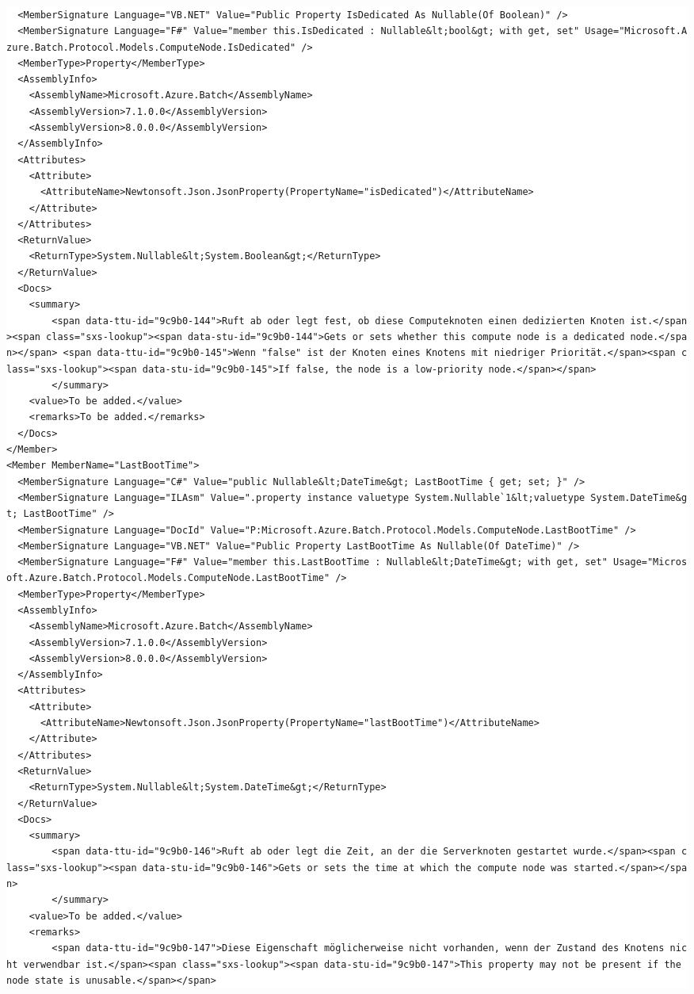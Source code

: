       <MemberSignature Language="VB.NET" Value="Public Property IsDedicated As Nullable(Of Boolean)" />
      <MemberSignature Language="F#" Value="member this.IsDedicated : Nullable&lt;bool&gt; with get, set" Usage="Microsoft.Azure.Batch.Protocol.Models.ComputeNode.IsDedicated" />
      <MemberType>Property</MemberType>
      <AssemblyInfo>
        <AssemblyName>Microsoft.Azure.Batch</AssemblyName>
        <AssemblyVersion>7.1.0.0</AssemblyVersion>
        <AssemblyVersion>8.0.0.0</AssemblyVersion>
      </AssemblyInfo>
      <Attributes>
        <Attribute>
          <AttributeName>Newtonsoft.Json.JsonProperty(PropertyName="isDedicated")</AttributeName>
        </Attribute>
      </Attributes>
      <ReturnValue>
        <ReturnType>System.Nullable&lt;System.Boolean&gt;</ReturnType>
      </ReturnValue>
      <Docs>
        <summary>
            <span data-ttu-id="9c9b0-144">Ruft ab oder legt fest, ob diese Computeknoten einen dedizierten Knoten ist.</span><span class="sxs-lookup"><span data-stu-id="9c9b0-144">Gets or sets whether this compute node is a dedicated node.</span></span> <span data-ttu-id="9c9b0-145">Wenn "false" ist der Knoten eines Knotens mit niedriger Priorität.</span><span class="sxs-lookup"><span data-stu-id="9c9b0-145">If false, the node is a low-priority node.</span></span>
            </summary>
        <value>To be added.</value>
        <remarks>To be added.</remarks>
      </Docs>
    </Member>
    <Member MemberName="LastBootTime">
      <MemberSignature Language="C#" Value="public Nullable&lt;DateTime&gt; LastBootTime { get; set; }" />
      <MemberSignature Language="ILAsm" Value=".property instance valuetype System.Nullable`1&lt;valuetype System.DateTime&gt; LastBootTime" />
      <MemberSignature Language="DocId" Value="P:Microsoft.Azure.Batch.Protocol.Models.ComputeNode.LastBootTime" />
      <MemberSignature Language="VB.NET" Value="Public Property LastBootTime As Nullable(Of DateTime)" />
      <MemberSignature Language="F#" Value="member this.LastBootTime : Nullable&lt;DateTime&gt; with get, set" Usage="Microsoft.Azure.Batch.Protocol.Models.ComputeNode.LastBootTime" />
      <MemberType>Property</MemberType>
      <AssemblyInfo>
        <AssemblyName>Microsoft.Azure.Batch</AssemblyName>
        <AssemblyVersion>7.1.0.0</AssemblyVersion>
        <AssemblyVersion>8.0.0.0</AssemblyVersion>
      </AssemblyInfo>
      <Attributes>
        <Attribute>
          <AttributeName>Newtonsoft.Json.JsonProperty(PropertyName="lastBootTime")</AttributeName>
        </Attribute>
      </Attributes>
      <ReturnValue>
        <ReturnType>System.Nullable&lt;System.DateTime&gt;</ReturnType>
      </ReturnValue>
      <Docs>
        <summary>
            <span data-ttu-id="9c9b0-146">Ruft ab oder legt die Zeit, an der die Serverknoten gestartet wurde.</span><span class="sxs-lookup"><span data-stu-id="9c9b0-146">Gets or sets the time at which the compute node was started.</span></span>
            </summary>
        <value>To be added.</value>
        <remarks>
            <span data-ttu-id="9c9b0-147">Diese Eigenschaft möglicherweise nicht vorhanden, wenn der Zustand des Knotens nicht verwendbar ist.</span><span class="sxs-lookup"><span data-stu-id="9c9b0-147">This property may not be present if the node state is unusable.</span></span>
